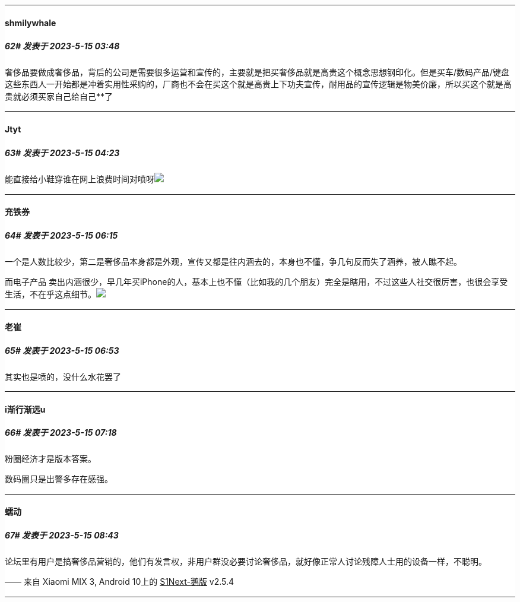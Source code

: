 
*****

####  shmilywhale  
##### 62#       发表于 2023-5-15 03:48

奢侈品要做成奢侈品，背后的公司是需要很多运营和宣传的，主要就是把买奢侈品就是高贵这个概念思想钢印化。但是买车/数码产品/键盘这些东西人一开始都是冲着实用性采购的，厂商也不会在买这个就是高贵上下功夫宣传，耐用品的宣传逻辑是物美价廉，所以买这个就是高贵就必须买家自己给自己**了


*****

####  Jtyt  
##### 63#       发表于 2023-5-15 04:23

能直接给小鞋穿谁在网上浪费时间对喷呀<img src="https://static.saraba1st.com/image/smiley/face2017/067.png" referrerpolicy="no-referrer">


*****

####  充铁券  
##### 64#       发表于 2023-5-15 06:15

一个是人数比较少，第二是奢侈品本身都是外观，宣传又都是往内涵去的，本身也不懂，争几句反而失了涵养，被人瞧不起。

而电子产品 卖出内涵很少，早几年买iPhone的人，基本上也不懂（比如我的几个朋友）完全是瞎用，不过这些人社交很厉害，也很会享受生活，不在乎这点细节。<img src="https://static.saraba1st.com/image/smiley/face2017/009.gif" referrerpolicy="no-referrer">


*****

####  老崔  
##### 65#       发表于 2023-5-15 06:53

其实也是喷的，没什么水花罢了


*****

####  i渐行渐远u  
##### 66#       发表于 2023-5-15 07:18

粉圈经济才是版本答案。

数码圈只是出警多存在感强。


*****

####  蠕动  
##### 67#       发表于 2023-5-15 08:43

论坛里有用户是搞奢侈品营销的，他们有发言权，非用户群没必要讨论奢侈品，就好像正常人讨论残障人士用的设备一样，不聪明。

—— 来自 Xiaomi MIX 3, Android 10上的 [S1Next-鹅版](https://github.com/ykrank/S1-Next/releases) v2.5.4


*****
